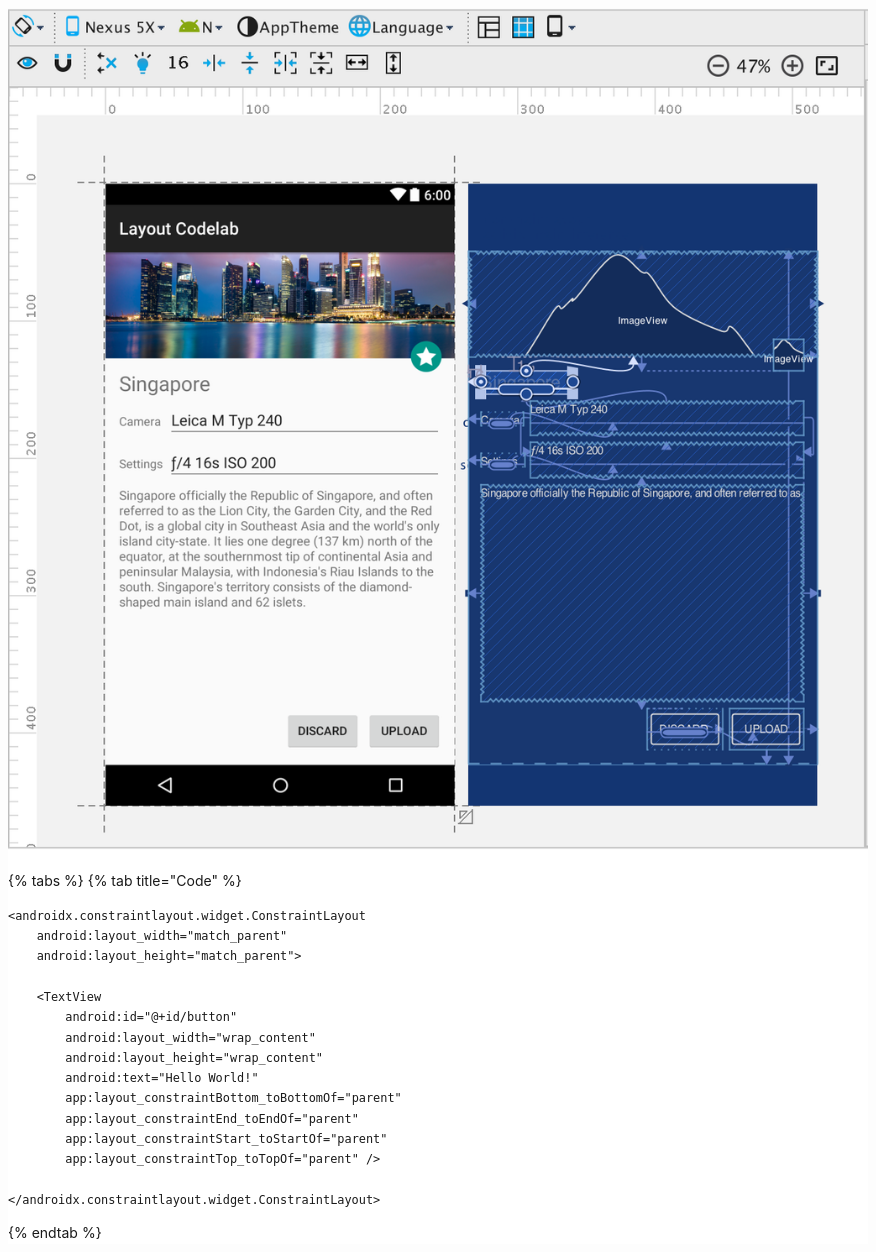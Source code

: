 ![Constraint layout](../.gitbook/assets/2-constraint-layout.png)

{% tabs %}
{% tab title="Code" %}
```markup
<androidx.constraintlayout.widget.ConstraintLayout
    android:layout_width="match_parent"
    android:layout_height="match_parent">

    <TextView
        android:id="@+id/button"
        android:layout_width="wrap_content"
        android:layout_height="wrap_content"
        android:text="Hello World!"
        app:layout_constraintBottom_toBottomOf="parent"
        app:layout_constraintEnd_toEndOf="parent"
        app:layout_constraintStart_toStartOf="parent"
        app:layout_constraintTop_toTopOf="parent" />

</androidx.constraintlayout.widget.ConstraintLayout>
```
{% endtab %}